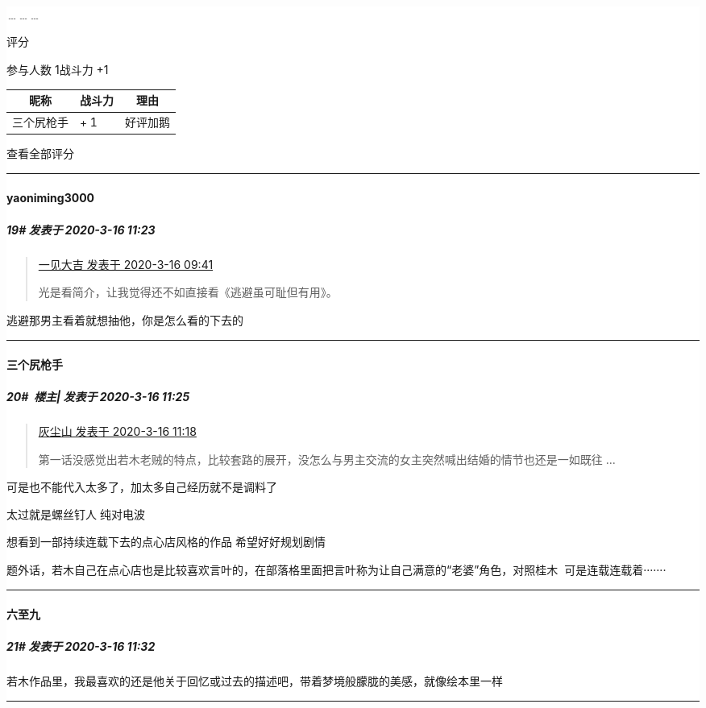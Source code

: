 
﹍﹍﹍

评分


 参与人数 1战斗力 +1

|昵称|战斗力|理由|
|----|---|---|
| 三个尻枪手| + 1|好评加鹅|


查看全部评分


-----

####  yaoniming3000  
##### 19#       发表于 2020-3-16 11:23


<blockquote><a href="httphttps://bbs.saraba1st.com/2b/forum.php?mod=redirect&amp;goto=findpost&amp;pid=46753557&amp;ptid=1919089" target="_blank">一见大吉 发表于 2020-3-16 09:41</a>

光是看简介，让我觉得还不如直接看《逃避虽可耻但有用》。</blockquote>
逃避那男主看着就想抽他，你是怎么看的下去的


-----

####  三个尻枪手  
##### 20#         楼主| 发表于 2020-3-16 11:25


<blockquote><a href="httphttps://bbs.saraba1st.com/2b/forum.php?mod=redirect&amp;goto=findpost&amp;pid=46754912&amp;ptid=1919089" target="_blank">灰尘山 发表于 2020-3-16 11:18</a>

第一话没感觉出若木老贼的特点，比较套路的展开，没怎么与男主交流的女主突然喊出结婚的情节也还是一如既往 ...</blockquote>
可是也不能代入太多了，加太多自己经历就不是调料了 


太过就是螺丝钉人 纯对电波


想看到一部持续连载下去的点心店风格的作品 希望好好规划剧情


题外话，若木自己在点心店也是比较喜欢言叶的，在部落格里面把言叶称为让自己满意的“老婆”角色，对照桂木  可是连载连载着·······


-----

####  六至九  
##### 21#       发表于 2020-3-16 11:32


若木作品里，我最喜欢的还是他关于回忆或过去的描述吧，带着梦境般朦胧的美感，就像绘本里一样


-----
